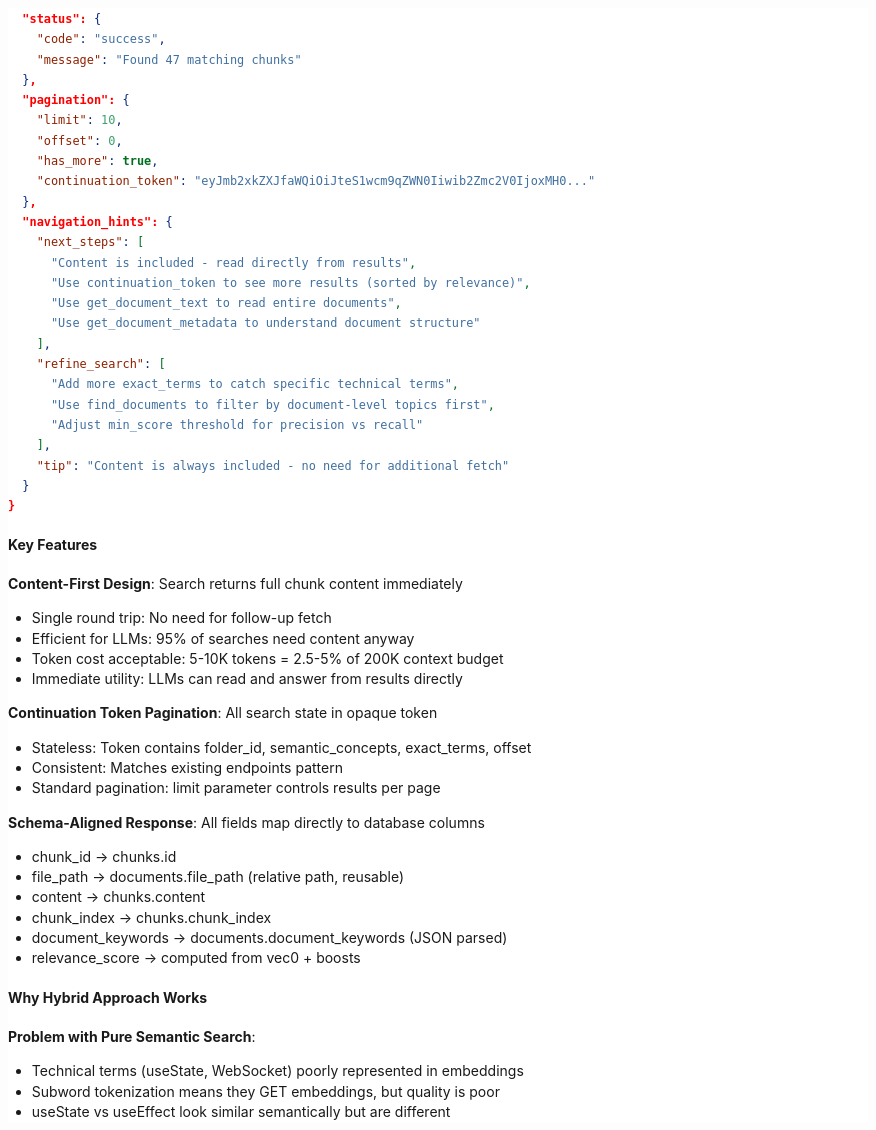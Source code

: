 ```json
  "status": {
    "code": "success",
    "message": "Found 47 matching chunks"
  },
  "pagination": {
    "limit": 10,
    "offset": 0,
    "has_more": true,
    "continuation_token": "eyJmb2xkZXJfaWQiOiJteS1wcm9qZWN0Iiwib2Zmc2V0IjoxMH0..."
  },
  "navigation_hints": {
    "next_steps": [
      "Content is included - read directly from results",
      "Use continuation_token to see more results (sorted by relevance)",
      "Use get_document_text to read entire documents",
      "Use get_document_metadata to understand document structure"
    ],
    "refine_search": [
      "Add more exact_terms to catch specific technical terms",
      "Use find_documents to filter by document-level topics first",
      "Adjust min_score threshold for precision vs recall"
    ],
    "tip": "Content is always included - no need for additional fetch"
  }
}
```

#### Key Features

**Content-First Design**: Search returns full chunk content immediately
- Single round trip: No need for follow-up fetch
- Efficient for LLMs: 95% of searches need content anyway
- Token cost acceptable: 5-10K tokens = 2.5-5% of 200K context budget
- Immediate utility: LLMs can read and answer from results directly

**Continuation Token Pagination**: All search state in opaque token
- Stateless: Token contains folder_id, semantic_concepts, exact_terms, offset
- Consistent: Matches existing endpoints pattern
- Standard pagination: limit parameter controls results per page

**Schema-Aligned Response**: All fields map directly to database columns
- chunk_id → chunks.id
- file_path → documents.file_path (relative path, reusable)
- content → chunks.content
- chunk_index → chunks.chunk_index
- document_keywords → documents.document_keywords (JSON parsed)
- relevance_score → computed from vec0 + boosts

#### Why Hybrid Approach Works

**Problem with Pure Semantic Search**:
- Technical terms (useState, WebSocket) poorly represented in embeddings
- Subword tokenization means they GET embeddings, but quality is poor
- useState vs useEffect look similar semantically but are different
